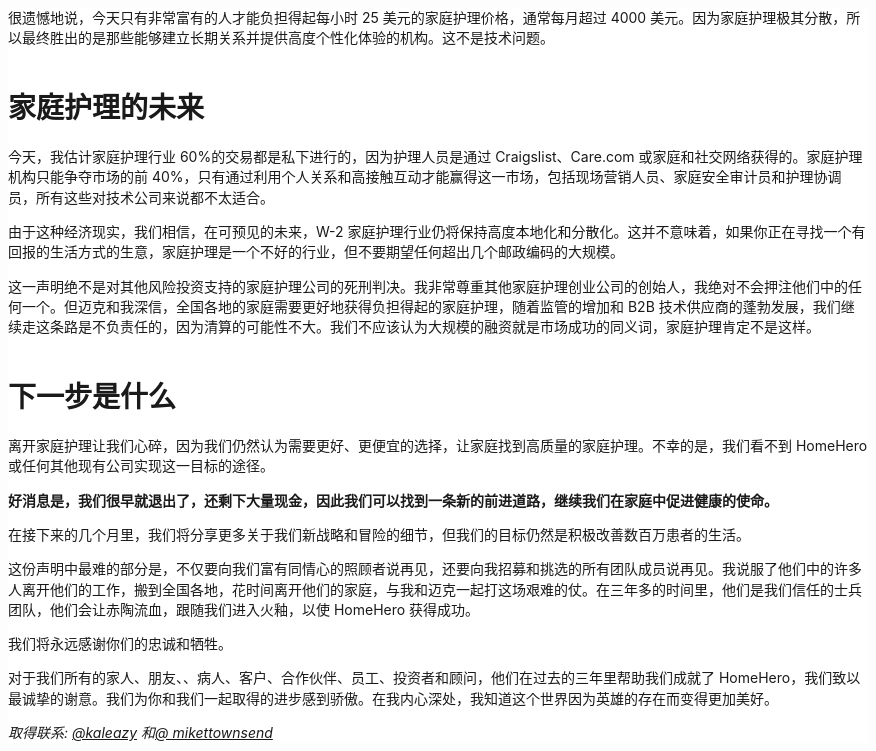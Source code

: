 很遗憾地说，今天只有非常富有的人才能负担得起每小时 25 美元的家庭护理价格，通常每月超过 4000 美元。因为家庭护理极其分散，所以最终胜出的是那些能够建立长期关系并提供高度个性化体验的机构。这不是技术问题。

# 家庭护理的未来

今天，我估计家庭护理行业 60%的交易都是私下进行的，因为护理人员是通过 Craigslist、Care.com 或家庭和社交网络获得的。家庭护理机构只能争夺市场的前 40%，只有通过利用个人关系和高接触互动才能赢得这一市场，包括现场营销人员、家庭安全审计员和护理协调员，所有这些对技术公司来说都不太适合。



由于这种经济现实，我们相信，在可预见的未来，W-2 家庭护理行业仍将保持高度本地化和分散化。这并不意味着，如果你正在寻找一个有回报的生活方式的生意，家庭护理是一个不好的行业，但不要期望任何超出几个邮政编码的大规模。

这一声明绝不是对其他风险投资支持的家庭护理公司的死刑判决。我非常尊重其他家庭护理创业公司的创始人，我绝对不会押注他们中的任何一个。但迈克和我深信，全国各地的家庭需要更好地获得负担得起的家庭护理，随着监管的增加和 B2B 技术供应商的蓬勃发展，我们继续走这条路是不负责任的，因为清算的可能性不大。我们不应该认为大规模的融资就是市场成功的同义词，家庭护理肯定不是这样。

# 下一步是什么

离开家庭护理让我们心碎，因为我们仍然认为需要更好、更便宜的选择，让家庭找到高质量的家庭护理。不幸的是，我们看不到 HomeHero 或任何其他现有公司实现这一目标的途径。

**好消息是，我们很早就退出了，还剩下大量现金，因此我们可以找到一条新的前进道路，继续我们在家庭中促进健康的使命。**

在接下来的几个月里，我们将分享更多关于我们新战略和冒险的细节，但我们的目标仍然是积极改善数百万患者的生活。

这份声明中最难的部分是，不仅要向我们富有同情心的照顾者说再见，还要向我招募和挑选的所有团队成员说再见。我说服了他们中的许多人离开他们的工作，搬到全国各地，花时间离开他们的家庭，与我和迈克一起打这场艰难的仗。在三年多的时间里，他们是我们信任的士兵团队，他们会让赤陶流血，跟随我们进入火釉，以使 HomeHero 获得成功。

我们将永远感谢你们的忠诚和牺牲。

对于我们所有的家人、朋友、、病人、客户、合作伙伴、员工、投资者和顾问，他们在过去的三年里帮助我们成就了 HomeHero，我们致以最诚挚的谢意。我们为你和我们一起取得的进步感到骄傲。在我内心深处，我知道这个世界因为英雄的存在而变得更加美好。

*取得联系:* [*@kaleazy*](https://twitter.com/kaleazy) *和*[*@ mikettownsend*](https://twitter.com/Mikettownsend)

























